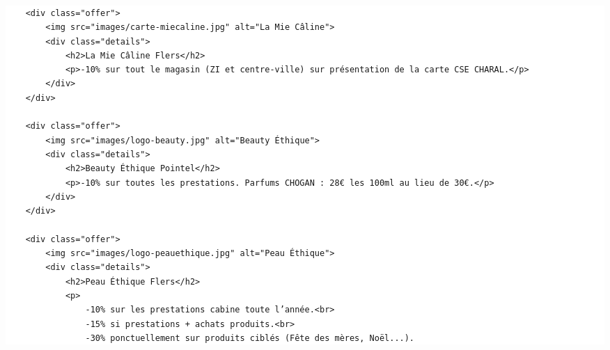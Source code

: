         <div class="offer">
            <img src="images/carte-miecaline.jpg" alt="La Mie Câline">
            <div class="details">
                <h2>La Mie Câline Flers</h2>
                <p>-10% sur tout le magasin (ZI et centre-ville) sur présentation de la carte CSE CHARAL.</p>
            </div>
        </div>

        <div class="offer">
            <img src="images/logo-beauty.jpg" alt="Beauty Éthique">
            <div class="details">
                <h2>Beauty Éthique Pointel</h2>
                <p>-10% sur toutes les prestations. Parfums CHOGAN : 28€ les 100ml au lieu de 30€.</p>
            </div>
        </div>

        <div class="offer">
            <img src="images/logo-peauethique.jpg" alt="Peau Éthique">
            <div class="details">
                <h2>Peau Éthique Flers</h2>
                <p>
                    -10% sur les prestations cabine toute l’année.<br>
                    -15% si prestations + achats produits.<br>
                    -30% ponctuellement sur produits ciblés (Fête des mères, Noël...).